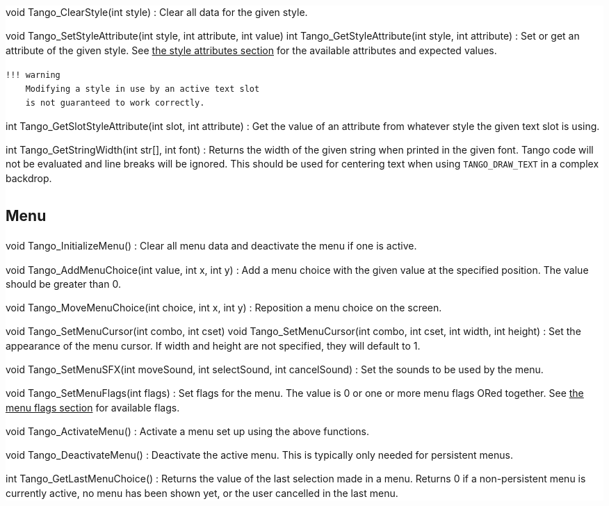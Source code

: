 void Tango_ClearStyle(int style)
:   Clear all data for the given style.

void Tango_SetStyleAttribute(int style, int attribute, int value)
int Tango_GetStyleAttribute(int style, int attribute)
:   Set or get an attribute of the given style. See [the style attributes
    section](constants.md#style-attributes) for the available attributes
    and expected values.
    
    !!! warning
        Modifying a style in use by an active text slot
        is not guaranteed to work correctly.

int Tango_GetSlotStyleAttribute(int slot, int attribute)
:   Get the value of an attribute from whatever style the given text slot
    is using.

int Tango_GetStringWidth(int str[], int font)
:   Returns the width of the given string when printed in the given font.
    Tango code will not be evaluated and line breaks will be ignored.
    This should be used for centering text when using `TANGO_DRAW_TEXT`
    in a complex backdrop.


## Menu

void Tango_InitializeMenu()
:   Clear all menu data and deactivate the menu if one is active.

void Tango_AddMenuChoice(int value, int x, int y)
:   Add a menu choice with the given value at the specified position.
    The value should be greater than 0.

void Tango_MoveMenuChoice(int choice, int x, int y)
:   Reposition a menu choice on the screen.

void Tango_SetMenuCursor(int combo, int cset)
void Tango_SetMenuCursor(int combo, int cset, int width, int height)
:   Set the appearance of the menu cursor. If width and height are not
    specified, they will default to 1.

void Tango_SetMenuSFX(int moveSound, int selectSound, int cancelSound)
:   Set the sounds to be used by the menu.

void Tango_SetMenuFlags(int flags)
:   Set flags for the menu. The value is 0 or one or more menu flags
    ORed together. See [the menu flags section](constants.md#menu-flags) for
    available flags.

void Tango_ActivateMenu()
:   Activate a menu set up using the above functions.

void Tango_DeactivateMenu()
:   Deactivate the active menu. This is typically only needed for
    persistent menus.

int Tango_GetLastMenuChoice()
:   Returns the value of the last selection made in a menu. Returns 0 if
    a non-persistent menu is currently active, no menu has been shown yet,
    or the user cancelled in the last menu.
    